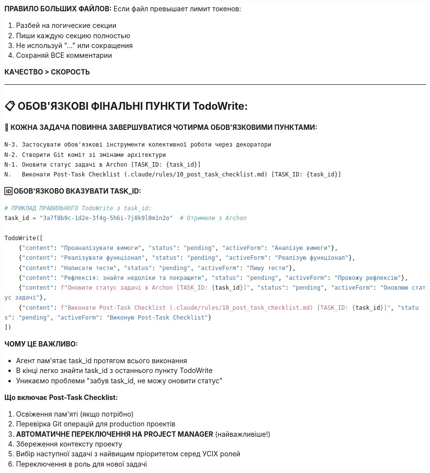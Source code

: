 **ПРАВИЛО БОЛЬШИХ ФАЙЛОВ:**
Если файл превышает лимит токенов:
1. Разбей на логические секции
2. Пиши каждую секцию полностью
3. Не используй "..." или сокращения
4. Сохраняй ВСЕ комментарии

**КАЧЕСТВО > СКОРОСТЬ**

---

## 📋 ОБОВ'ЯЗКОВІ ФІНАЛЬНІ ПУНКТИ TodoWrite:

**🚨 КОЖНА ЗАДАЧА ПОВИННА ЗАВЕРШУВАТИСЯ ЧОТИРМА ОБОВ'ЯЗКОВИМИ ПУНКТАМИ:**

```
N-3. Застосувати обов'язкові інструменти колективної роботи через декоратори
N-2. Створити Git коміт зі змінами архітектури
N-1. Оновити статус задачі в Archon [TASK_ID: {task_id}]
N.   Виконати Post-Task Checklist (.claude/rules/10_post_task_checklist.md) [TASK_ID: {task_id}]
```

**🆔 ОБОВ'ЯЗКОВО ВКАЗУВАТИ TASK_ID:**

```python
# ПРИКЛАД ПРАВИЛЬНОГО TodoWrite з task_id:
task_id = "3a7f8b9c-1d2e-3f4g-5h6i-7j8k9l0m1n2o"  # Отримали з Archon

TodoWrite([
    {"content": "Проаналізувати вимоги", "status": "pending", "activeForm": "Аналізую вимоги"},
    {"content": "Реалізувати функціонал", "status": "pending", "activeForm": "Реалізую функціонал"},
    {"content": "Написати тести", "status": "pending", "activeForm": "Пишу тести"},
    {"content": "Рефлексія: знайти недоліки та покращити", "status": "pending", "activeForm": "Провожу рефлексію"},
    {"content": f"Оновити статус задачі в Archon [TASK_ID: {task_id}]", "status": "pending", "activeForm": "Оновлюю статус задачі"},
    {"content": f"Виконати Post-Task Checklist (.claude/rules/10_post_task_checklist.md) [TASK_ID: {task_id}]", "status": "pending", "activeForm": "Виконую Post-Task Checklist"}
])
```

**ЧОМУ ЦЕ ВАЖЛИВО:**
- Агент пам'ятає task_id протягом всього виконання
- В кінці легко знайти task_id з останнього пункту TodoWrite
- Уникаємо проблеми "забув task_id, не можу оновити статус"

**Що включає Post-Task Checklist:**
1. Освіження пам'яті (якщо потрібно)
2. Перевірка Git операцій для production проектів
3. **АВТОМАТИЧНЕ ПЕРЕКЛЮЧЕННЯ НА PROJECT MANAGER** (найважливіше!)
4. Збереження контексту проекту
5. Вибір наступної задачі з найвищим пріоритетом серед УСІХ ролей
6. Переключення в роль для нової задачі
